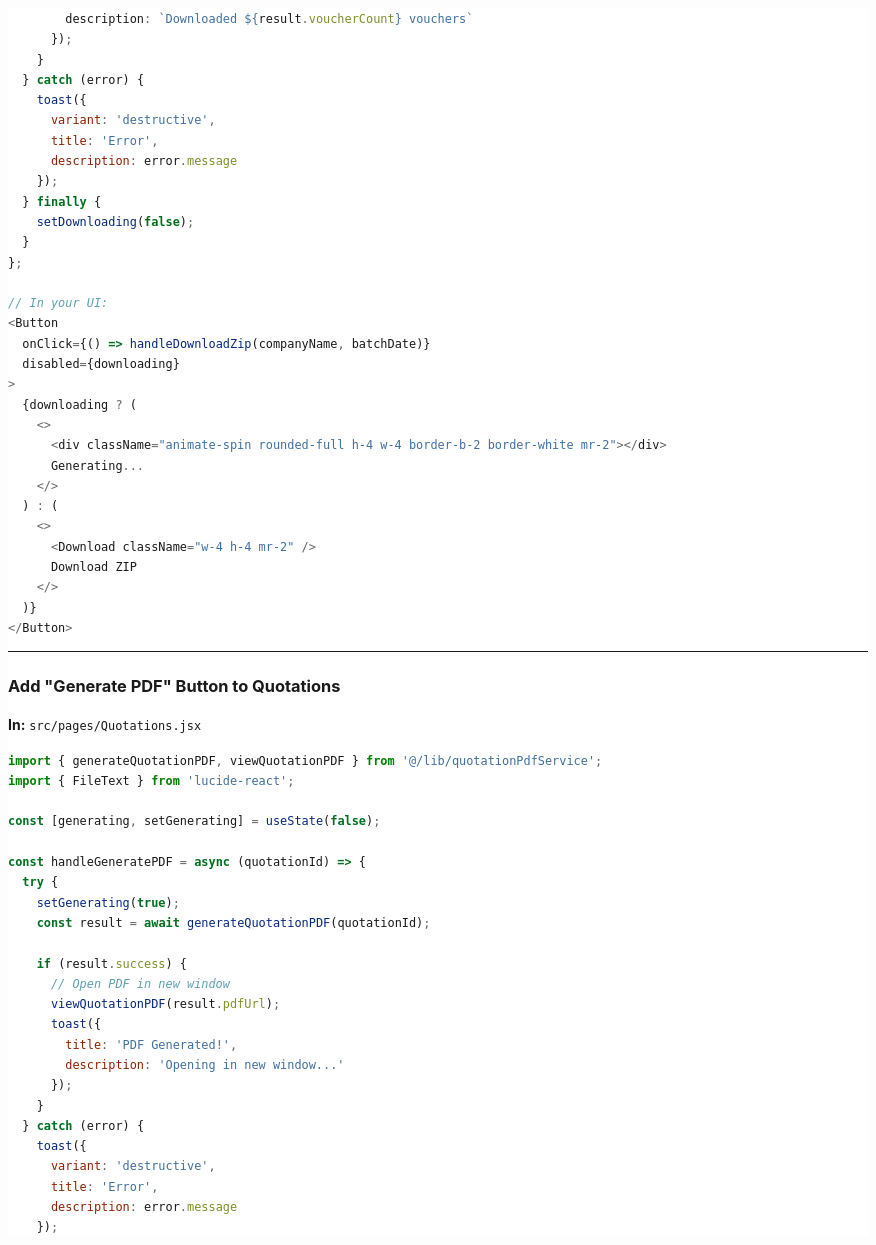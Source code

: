 ```javascript
        description: `Downloaded ${result.voucherCount} vouchers`
      });
    }
  } catch (error) {
    toast({ 
      variant: 'destructive',
      title: 'Error', 
      description: error.message 
    });
  } finally {
    setDownloading(false);
  }
};

// In your UI:
<Button 
  onClick={() => handleDownloadZip(companyName, batchDate)}
  disabled={downloading}
>
  {downloading ? (
    <>
      <div className="animate-spin rounded-full h-4 w-4 border-b-2 border-white mr-2"></div>
      Generating...
    </>
  ) : (
    <>
      <Download className="w-4 h-4 mr-2" />
      Download ZIP
    </>
  )}
</Button>
```

---

### Add "Generate PDF" Button to Quotations

**In:** `src/pages/Quotations.jsx`

```javascript
import { generateQuotationPDF, viewQuotationPDF } from '@/lib/quotationPdfService';
import { FileText } from 'lucide-react';

const [generating, setGenerating] = useState(false);

const handleGeneratePDF = async (quotationId) => {
  try {
    setGenerating(true);
    const result = await generateQuotationPDF(quotationId);
    
    if (result.success) {
      // Open PDF in new window
      viewQuotationPDF(result.pdfUrl);
      toast({ 
        title: 'PDF Generated!',
        description: 'Opening in new window...'
      });
    }
  } catch (error) {
    toast({ 
      variant: 'destructive',
      title: 'Error', 
      description: error.message 
    });
```